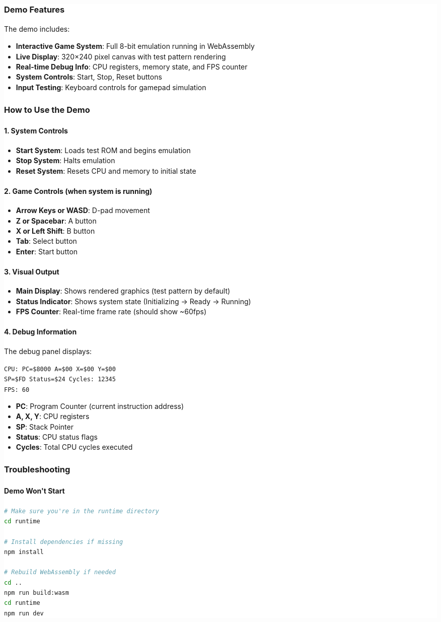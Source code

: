 ### Demo Features
The demo includes:
- **Interactive Game System**: Full 8-bit emulation running in WebAssembly
- **Live Display**: 320×240 pixel canvas with test pattern rendering
- **Real-time Debug Info**: CPU registers, memory state, and FPS counter
- **System Controls**: Start, Stop, Reset buttons
- **Input Testing**: Keyboard controls for gamepad simulation

### How to Use the Demo

#### 1. **System Controls**
- **Start System**: Loads test ROM and begins emulation
- **Stop System**: Halts emulation
- **Reset System**: Resets CPU and memory to initial state

#### 2. **Game Controls** (when system is running)
- **Arrow Keys or WASD**: D-pad movement
- **Z or Spacebar**: A button
- **X or Left Shift**: B button
- **Tab**: Select button
- **Enter**: Start button

#### 3. **Visual Output**
- **Main Display**: Shows rendered graphics (test pattern by default)
- **Status Indicator**: Shows system state (Initializing → Ready → Running)
- **FPS Counter**: Real-time frame rate (should show ~60fps)

#### 4. **Debug Information**
The debug panel displays:
```
CPU: PC=$8000 A=$00 X=$00 Y=$00
SP=$FD Status=$24 Cycles: 12345
FPS: 60
```
- **PC**: Program Counter (current instruction address)
- **A, X, Y**: CPU registers
- **SP**: Stack Pointer
- **Status**: CPU status flags
- **Cycles**: Total CPU cycles executed

### Troubleshooting

#### Demo Won't Start
```bash
# Make sure you're in the runtime directory
cd runtime

# Install dependencies if missing
npm install

# Rebuild WebAssembly if needed
cd ..
npm run build:wasm
cd runtime
npm run dev
```
